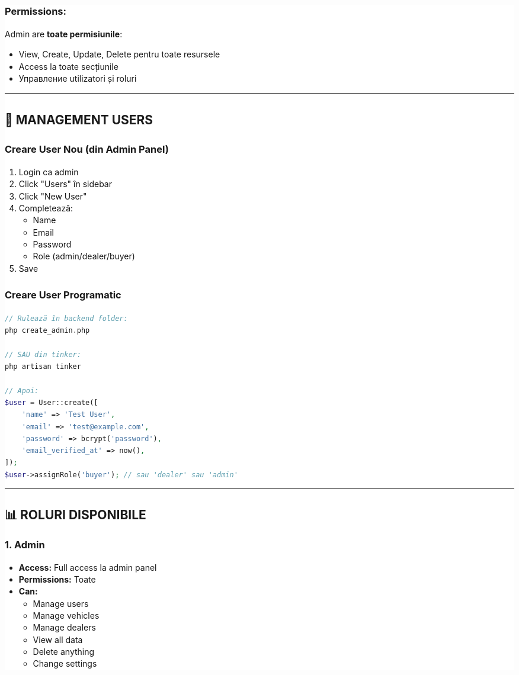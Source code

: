 ### Permissions:
Admin are **toate permisiunile**:
- View, Create, Update, Delete pentru toate resursele
- Access la toate secțiunile
- Управление utilizatori și roluri

---

## 🔧 MANAGEMENT USERS

### Creare User Nou (din Admin Panel)
1. Login ca admin
2. Click "Users" în sidebar
3. Click "New User"
4. Completează:
   - Name
   - Email
   - Password
   - Role (admin/dealer/buyer)
5. Save

### Creare User Programatic
```php
// Rulează în backend folder:
php create_admin.php

// SAU din tinker:
php artisan tinker

// Apoi:
$user = User::create([
    'name' => 'Test User',
    'email' => 'test@example.com',
    'password' => bcrypt('password'),
    'email_verified_at' => now(),
]);
$user->assignRole('buyer'); // sau 'dealer' sau 'admin'
```

---

## 📊 ROLURI DISPONIBILE

### 1. Admin
- **Access:** Full access la admin panel
- **Permissions:** Toate
- **Can:**
  - Manage users
  - Manage vehicles
  - Manage dealers
  - View all data
  - Delete anything
  - Change settings

